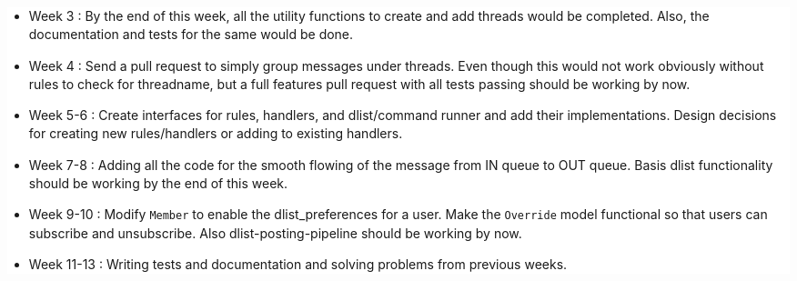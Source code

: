 * Week 3 : By the end of this week, all the utility functions to create and
           add threads would be completed. Also, the documentation and tests
		   for the same would be done.

* Week 4 : Send a pull request to simply group messages under threads. Even
  	   	   though this would not work obviously without rules to check for
  	   	   threadname, but a full features pull request with all tests passing
		   should be working by now.

* Week 5-6 : Create interfaces for rules, handlers, and dlist/command runner and
  	   	   	 add their implementations. Design decisions for creating new
  	   	   	 rules/handlers or adding to existing handlers.

* Week 7-8 : Adding all the code for the smooth flowing of the message from IN
  	   	   	 queue to OUT queue. Basis dlist functionality should be working by
			 the end of this week.

* Week 9-10 : Modify `Member` to enable the dlist_preferences for a user. Make
  	   		  the `Override` model functional so that users can subscribe and
			  unsubscribe. Also dlist-posting-pipeline should be working by now.

* Week 11-13 : Writing tests and documentation and solving problems from
               previous weeks.

[1]: http://wiki.mailman.psf.io/DEV/Dynamic%20Sublists
